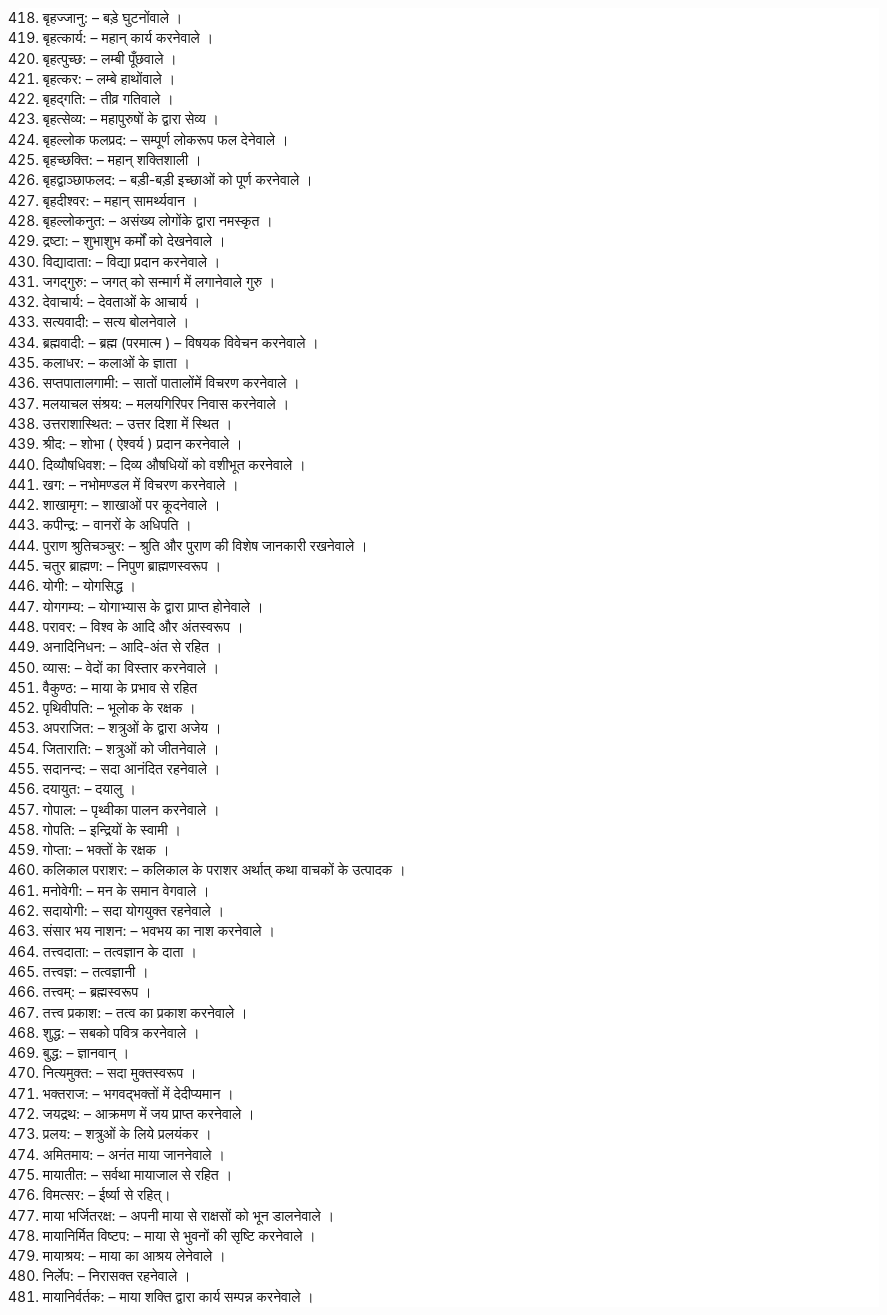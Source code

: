 418. बृहज्जानु: – बड़े घुटनोंवाले ।
419. बृहत्कार्य: – महान् कार्य करनेवाले ।
420. बृहत्पुच्छ: – लम्बी पूँछवाले ।
421. बृहत्कर: – लम्बे हाथोंवाले ।
422. बृहद्गति: – तीव्र गतिवाले ।
423. बृहत्सेव्य: – महापुरुषों के द्वारा सेव्य ।
424. बृहल्लोक फलप्रद: – सम्पूर्ण लोकरूप फल देनेवाले ।
425. बृहच्छक्ति: – महान् शक्तिशाली ।
426. बृहद्वाञ्छाफलद: – बड़ी-बड़ी इच्छाओं को पूर्ण करनेवाले ।
427. बृहदीश्वर: – महान् सामर्थ्यवान ।
428. बृहल्लोकनुत: – असंख्य लोगोंके द्वारा नमस्कृत ।
429. द्रष्टा: – शुभाशुभ कर्मों को देखनेवाले ।
430. विद्यादाता: – विद्या प्रदान करनेवाले ।
431. जगद्गुरु: – जगत् को सन्मार्ग में लगानेवाले गुरु ।
432. देवाचार्य: – देवताओं के आचार्य ।
433. सत्यवादी: – सत्य बोलनेवाले ।
434. ब्रह्मवादी: – ब्रह्म (परमात्म ) – विषयक विवेचन करनेवाले ।
435. कलाधर: – कलाओं के ज्ञाता ।
436. सप्तपातालगामी: – सातों पातालोंमें विचरण करनेवाले ।
437. मलयाचल संश्रय: – मलयगिरिपर निवास करनेवाले ।
438. उत्तराशास्थित: – उत्तर दिशा में स्थित ।
439. श्रीद: – शोभा ( ऐश्वर्य ) प्रदान करनेवाले ।
440. दिव्यौषधिवश: – दिव्य औषधियों को वशीभूत करनेवाले ।
441. खग: – नभोमण्डल में विचरण करनेवाले ।
442. शाखामृग: – शाखाओं पर कूदनेवाले ।
443. कपीन्द्र: – वानरों के अधिपति ।
444. पुराण श्रुतिचञ्चुर: – श्रुति और पुराण की विशेष जानकारी रखनेवाले ।
445. चतुर ब्राह्मण: – निपुण ब्राह्मणस्वरूप ।
446. योगी: – योगसिद्ध ।
447. योगगम्य: – योगाभ्यास के द्वारा प्राप्त होनेवाले ।
448. परावर: – विश्व के आदि और अंतस्वरूप ।
449. अनादिनिधन: – आदि-अंत से रहित ।
450. व्यास: – वेदों का विस्तार करनेवाले ।
451. वैकुण्ठ: – माया के प्रभाव से रहित
452. पृथिवीपति: – भूलोक के रक्षक ।
453. अपराजित: – शत्रुओं के द्वारा अजेय ।
454. जिताराति: – शत्रुओं को जीतनेवाले ।
455. सदानन्द: – सदा आनंदित रहनेवाले ।
456. दयायुत: – दयालु ।
457. गोपाल: – पृथ्वीका पालन करनेवाले ।
458. गोपति: – इन्द्रियों के स्वामी ।
459. गोप्ता: – भक्तों के रक्षक ।
460. कलिकाल पराशर: – कलिकाल के पराशर अर्थात् कथा वाचकों के उत्पादक ।
461. मनोवेगी: – मन के समान वेगवाले ।
462. सदायोगी: – सदा योगयुक्त रहनेवाले ।
463. संसार भय नाशन: – भवभय का नाश करनेवाले ।
464. तत्त्वदाता: – तत्वज्ञान के दाता ।
465. तत्त्वज्ञ: – तत्वज्ञानी ।
466. तत्त्वम्: – ब्रह्मस्वरूप ।
467. तत्त्व प्रकाश: – तत्व का प्रकाश करनेवाले ।
468. शुद्ध: – सबको पवित्र करनेवाले ।
469. बुद्ध: – ज्ञानवान् ।
470. नित्यमुक्त: – सदा मुक्तस्वरूप ।
471. भक्तराज: – भगवद्भक्तों में देदीप्यमान ।
472. जयद्रथ: – आक्रमण में जय प्राप्त करनेवाले ।
473. प्रलय: – शत्रुओं के लिये प्रलयंकर ।
474. अमितमाय: – अनंत माया जाननेवाले ।
475. मायातीत: – सर्वथा मायाजाल से रहित ।
476. विमत्सर: – ईर्ष्या से रहित्।
477. माया भर्जितरक्ष: – अपनी माया से राक्षसों को भून डालनेवाले ।
478. मायानिर्मित विष्टप: – माया से भुवनों की सृष्टि करनेवाले ।
479. मायाश्रय: – माया का आश्रय लेनेवाले ।
480. निर्लेप: – निरासक्त रहनेवाले ।
481. मायानिर्वर्तक: – माया शक्ति द्वारा कार्य सम्पन्न करनेवाले ।